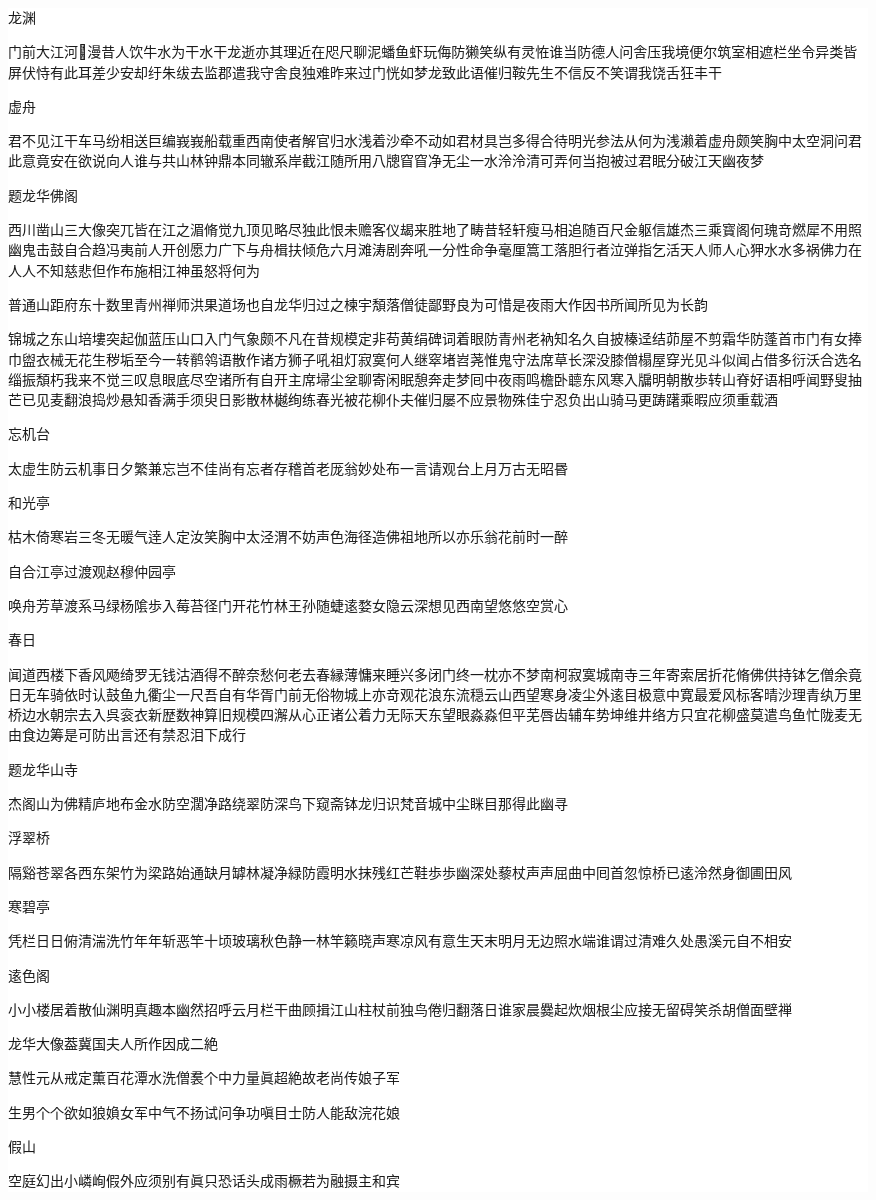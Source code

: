 龙渊  

门前大江河漫昔人饮牛水为干水干龙逝亦其理近在咫尺聊泥蟠鱼虾玩侮防獭笑纵有灵恠谁当防德人问舎压我境便尔筑室相遮栏坐令异类皆屏伏恃有此耳差少安却纡朱绂去监郡遣我守舎良独难昨来过门恍如梦龙致此语催归鞍先生不信反不笑谓我饶舌狂丰干  

虚舟  

君不见江干车马纷相送巨编峩峩船载重西南使者解官归水浅着沙牵不动如君材具岂多得合待明光参法从何为浅濑着虚舟颇笑胸中太空洞问君此意竟安在欲说向人谁与共山林钟鼎本同辙系岸截江随所用八牕窅窅净无尘一水泠泠清可弄何当抱被过君眠分破江天幽夜梦  

题龙华佛阁  

西川凿山三大像突兀皆在江之湄脩觉九顶见略尽独此恨未赡客仪朅来胜地了畴昔轻轩瘦马相追随百尺金躯信雄杰三乘寳阁何瑰竒燃犀不用照幽鬼击鼓自合趋冯夷前人开创愿力广下与舟楫扶倾危六月滩涛剧奔吼一分性命争毫厘篙工落胆行者泣弹指乞活天人师人心狎水水多祸佛力在人人不知慈悲但作布施相江神虽怒将何为  

普通山距府东十数里青州禅师洪果道场也自龙华归过之楝宇頽落僧徒鄙野良为可惜是夜雨大作因书所闻所见为长韵  

锦城之东山培塿突起伽蓝压山口入门气象颇不凡在昔规模定非苟黄绢碑词着眼防青州老衲知名久自披榛迳结茆屋不剪霜华防蓬首市门有女捧巾盥衣械无花生秽垢至今一转鹡鸰语散作诸方狮子吼祖灯寂寞何人继窣堵岧荛惟鬼守法席草长深没膝僧榻屋穿光见斗似闻占借多衍沃合选名缁振頽朽我来不觉三叹息眼底尽空诸所有自开主席埽尘坌聊寄闲眠憩奔走梦囘中夜雨鸣檐卧聼东风寒入牖明朝散歩转山脊好语相呼闻野叟抽芒已见麦翻浪捣炒悬知香满手须臾日影散林樾绚练春光被花柳仆夫催归屡不应景物殊佳宁忍负出山骑马更踌躇乘暇应须重载酒  

忘机台  

太虚生防云机事日夕繁兼忘岂不佳尚有忘者存稽首老厐翁妙处布一言请观台上月万古无昭昬  

和光亭  

枯木倚寒岩三冬无暖气逹人定汝笑胸中太泾渭不妨声色海径造佛祖地所以亦乐翁花前时一醉  

自合江亭过渡观赵穆仲园亭  

唤舟芳草渡系马绿杨隂歩入莓苔径门开花竹林王孙随蜨逺婺女隐云深想见西南望悠悠空赏心  

春日  

闻道西楼下香风飏绮罗无钱沽酒得不醉奈愁何老去春縁薄慵来睡兴多闭门终一枕亦不梦南柯寂寞城南寺三年寄索居折花脩佛供持钵乞僧余竟日无车骑依时认鼓鱼九衢尘一尺吾自有华胥门前无俗物城上亦竒观花浪东流穏云山西望寒身凌尘外逺目极意中寛最爱风标客晴沙理青纨万里桥边水朝宗去入呉衮衣新歴数神算旧规模四澥从心正诸公着力无际天东望眼淼淼但平芜唇齿辅车势坤维井络方只宜花柳盛莫遣鸟鱼忙陇麦无由食边筹是可防出言还有禁忍泪下成行  

题龙华山寺  

杰阁山为佛精庐地布金水防空濶净路绕翠防深鸟下窥斋钵龙归识梵音城中尘眯目那得此幽寻  

浮翠桥  

隔谿苍翠各西东架竹为梁路始通缺月罅林凝净緑防霞明水抹残红芒鞋歩歩幽深处藜杖声声屈曲中囘首忽惊桥已逺泠然身御圃田风  

寒碧亭  

凭栏日日俯清湍洗竹年年斩恶竿十顷玻璃秋色静一林竿籁晓声寒凉风有意生天末明月无边照水端谁谓过清难久处愚溪元自不相安  

逺色阁  

小小楼居着散仙渊明真趣本幽然招呼云月栏干曲顾揖江山柱杖前独鸟倦归翻落日谁家晨爨起炊烟根尘应接无留碍笑杀胡僧面壁禅  

龙华大像葢冀国夫人所作因成二絶  

慧性元从戒定薫百花潭水洗僧裠个中力量眞超絶故老尚传娘子军  

生男个个欲如狼媍女军中气不扬试问争功嗔目士防人能敌浣花娘  

假山  

空庭幻出小嶙峋假外应须别有眞只恐话头成雨橛若为融摄主和宾  
